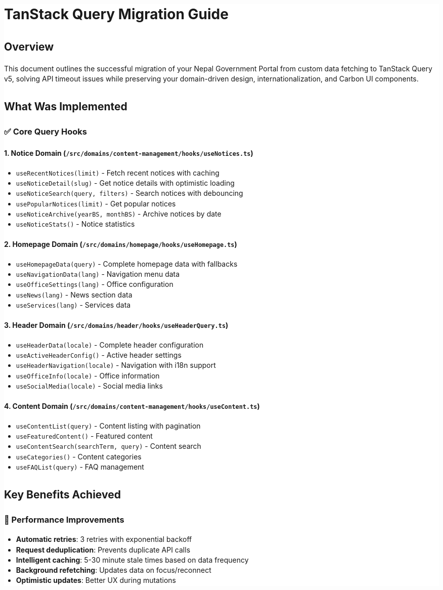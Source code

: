 # TanStack Query Migration Guide

## Overview

This document outlines the successful migration of your Nepal Government Portal from custom data fetching to TanStack Query v5, solving API timeout issues while preserving your domain-driven design, internationalization, and Carbon UI components.

## What Was Implemented

### ✅ Core Query Hooks

#### 1. Notice Domain (`/src/domains/content-management/hooks/useNotices.ts`)
- `useRecentNotices(limit)` - Fetch recent notices with caching
- `useNoticeDetail(slug)` - Get notice details with optimistic loading
- `useNoticeSearch(query, filters)` - Search notices with debouncing
- `usePopularNotices(limit)` - Get popular notices
- `useNoticeArchive(yearBS, monthBS)` - Archive notices by date
- `useNoticeStats()` - Notice statistics

#### 2. Homepage Domain (`/src/domains/homepage/hooks/useHomepage.ts`)
- `useHomepageData(query)` - Complete homepage data with fallbacks
- `useNavigationData(lang)` - Navigation menu data
- `useOfficeSettings(lang)` - Office configuration
- `useNews(lang)` - News section data
- `useServices(lang)` - Services data

#### 3. Header Domain (`/src/domains/header/hooks/useHeaderQuery.ts`)
- `useHeaderData(locale)` - Complete header configuration
- `useActiveHeaderConfig()` - Active header settings
- `useHeaderNavigation(locale)` - Navigation with i18n support
- `useOfficeInfo(locale)` - Office information
- `useSocialMedia(locale)` - Social media links

#### 4. Content Domain (`/src/domains/content-management/hooks/useContent.ts`)
- `useContentList(query)` - Content listing with pagination
- `useFeaturedContent()` - Featured content
- `useContentSearch(searchTerm, query)` - Content search
- `useCategories()` - Content categories
- `useFAQList(query)` - FAQ management

## Key Benefits Achieved

### 🚀 Performance Improvements
- **Automatic retries**: 3 retries with exponential backoff
- **Request deduplication**: Prevents duplicate API calls
- **Intelligent caching**: 5-30 minute stale times based on data frequency
- **Background refetching**: Updates data on focus/reconnect
- **Optimistic updates**: Better UX during mutations
